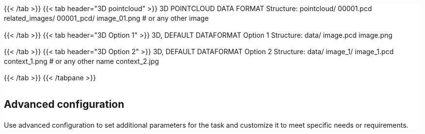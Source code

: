 {{< /tab >}}
{{< tab header="3D pointcloud" >}}
   3D POINTCLOUD DATA FORMAT
    Structure:
      pointcloud/
        00001.pcd
      related_images/
        00001_pcd/
          image_01.png # or any other image

{{< /tab >}}
{{< tab header="3D Option 1" >}}
    3D, DEFAULT DATAFORMAT Option 1
    Structure:
      data/
        image.pcd
        image.png

{{< /tab >}}
{{< tab header="3D Option 2" >}}
    3D, DEFAULT DATAFORMAT Option 2
    Structure:
      data/
        image_1/
            image_1.pcd
            context_1.png # or any other name
            context_2.jpg


{{< /tab >}}
{{< /tabpane >}}

## Advanced configuration

Use advanced configuration to set additional parameters for the task
and customize it to meet specific needs or requirements.
